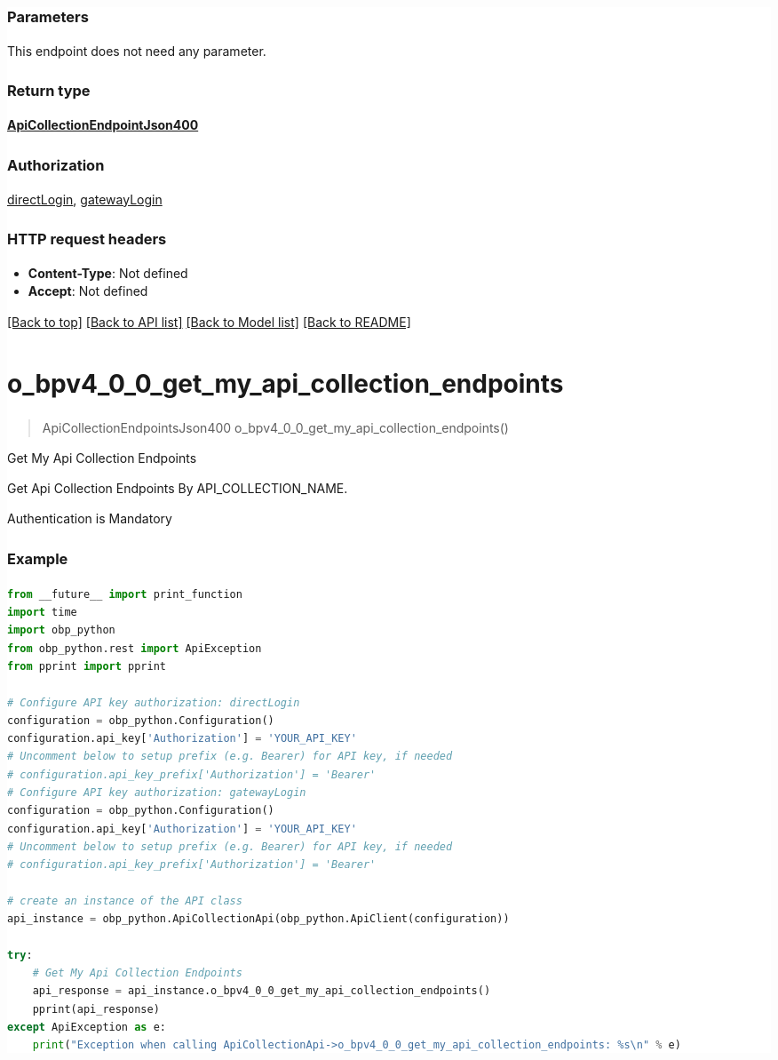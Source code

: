 ### Parameters
This endpoint does not need any parameter.

### Return type

[**ApiCollectionEndpointJson400**](ApiCollectionEndpointJson400.md)

### Authorization

[directLogin](../README.md#directLogin), [gatewayLogin](../README.md#gatewayLogin)

### HTTP request headers

 - **Content-Type**: Not defined
 - **Accept**: Not defined

[[Back to top]](#) [[Back to API list]](../README.md#documentation-for-api-endpoints) [[Back to Model list]](../README.md#documentation-for-models) [[Back to README]](../README.md)

# **o_bpv4_0_0_get_my_api_collection_endpoints**
> ApiCollectionEndpointsJson400 o_bpv4_0_0_get_my_api_collection_endpoints()

Get My Api Collection Endpoints

<p>Get Api Collection Endpoints By API_COLLECTION_NAME.</p><p>Authentication is Mandatory</p>

### Example
```python
from __future__ import print_function
import time
import obp_python
from obp_python.rest import ApiException
from pprint import pprint

# Configure API key authorization: directLogin
configuration = obp_python.Configuration()
configuration.api_key['Authorization'] = 'YOUR_API_KEY'
# Uncomment below to setup prefix (e.g. Bearer) for API key, if needed
# configuration.api_key_prefix['Authorization'] = 'Bearer'
# Configure API key authorization: gatewayLogin
configuration = obp_python.Configuration()
configuration.api_key['Authorization'] = 'YOUR_API_KEY'
# Uncomment below to setup prefix (e.g. Bearer) for API key, if needed
# configuration.api_key_prefix['Authorization'] = 'Bearer'

# create an instance of the API class
api_instance = obp_python.ApiCollectionApi(obp_python.ApiClient(configuration))

try:
    # Get My Api Collection Endpoints
    api_response = api_instance.o_bpv4_0_0_get_my_api_collection_endpoints()
    pprint(api_response)
except ApiException as e:
    print("Exception when calling ApiCollectionApi->o_bpv4_0_0_get_my_api_collection_endpoints: %s\n" % e)
```
